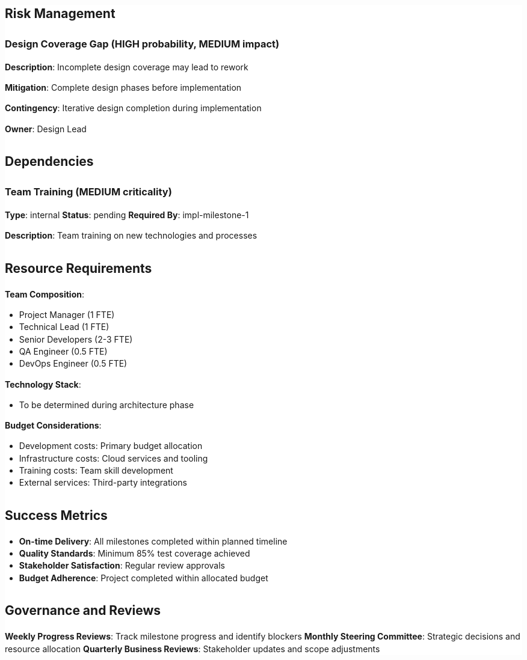 ## Risk Management

### Design Coverage Gap (HIGH probability, MEDIUM impact)

**Description**: Incomplete design coverage may lead to rework

**Mitigation**: Complete design phases before implementation

**Contingency**: Iterative design completion during implementation

**Owner**: Design Lead

## Dependencies

### Team Training (MEDIUM criticality)

**Type**: internal
**Status**: pending
**Required By**: impl-milestone-1

**Description**: Team training on new technologies and processes

## Resource Requirements

**Team Composition**:

- Project Manager (1 FTE)
- Technical Lead (1 FTE)
- Senior Developers (2-3 FTE)
- QA Engineer (0.5 FTE)
- DevOps Engineer (0.5 FTE)

**Technology Stack**:

- To be determined during architecture phase

**Budget Considerations**:

- Development costs: Primary budget allocation
- Infrastructure costs: Cloud services and tooling
- Training costs: Team skill development
- External services: Third-party integrations

## Success Metrics

- **On-time Delivery**: All milestones completed within planned timeline
- **Quality Standards**: Minimum 85% test coverage achieved
- **Stakeholder Satisfaction**: Regular review approvals
- **Budget Adherence**: Project completed within allocated budget

## Governance and Reviews

**Weekly Progress Reviews**: Track milestone progress and identify blockers
**Monthly Steering Committee**: Strategic decisions and resource allocation
**Quarterly Business Reviews**: Stakeholder updates and scope adjustments
